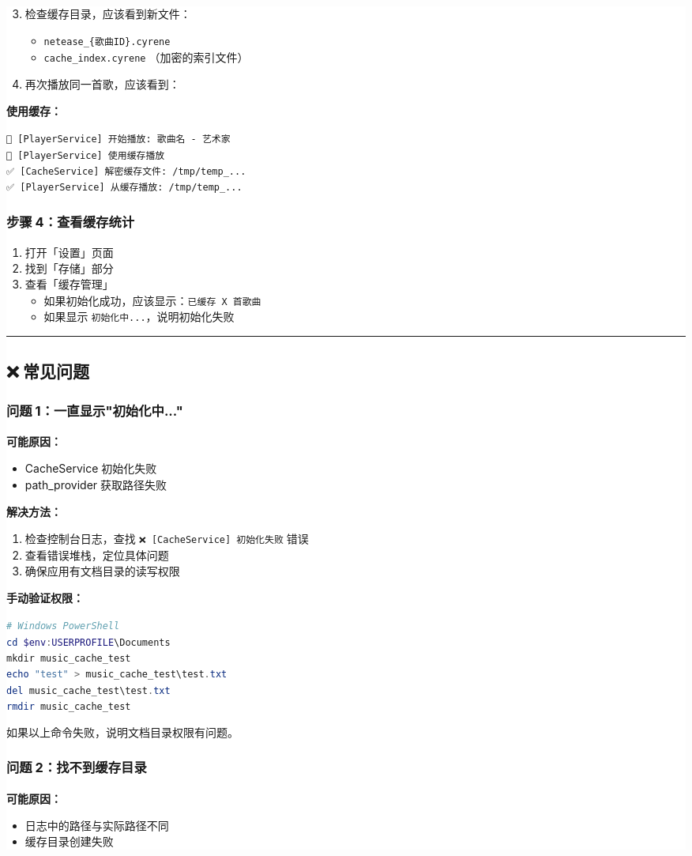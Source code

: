 3. 检查缓存目录，应该看到新文件：
   - `netease_{歌曲ID}.cyrene`
   - `cache_index.cyrene` （加密的索引文件）

4. 再次播放同一首歌，应该看到：

**使用缓存：**
```
🎵 [PlayerService] 开始播放: 歌曲名 - 艺术家
💾 [PlayerService] 使用缓存播放
✅ [CacheService] 解密缓存文件: /tmp/temp_...
✅ [PlayerService] 从缓存播放: /tmp/temp_...
```

### 步骤 4：查看缓存统计

1. 打开「设置」页面
2. 找到「存储」部分
3. 查看「缓存管理」
   - 如果初始化成功，应该显示：`已缓存 X 首歌曲`
   - 如果显示 `初始化中...`，说明初始化失败

---

## ❌ 常见问题

### 问题 1：一直显示"初始化中..."

**可能原因：**
- CacheService 初始化失败
- path_provider 获取路径失败

**解决方法：**

1. 检查控制台日志，查找 `❌ [CacheService] 初始化失败` 错误
2. 查看错误堆栈，定位具体问题
3. 确保应用有文档目录的读写权限

**手动验证权限：**
```powershell
# Windows PowerShell
cd $env:USERPROFILE\Documents
mkdir music_cache_test
echo "test" > music_cache_test\test.txt
del music_cache_test\test.txt
rmdir music_cache_test
```

如果以上命令失败，说明文档目录权限有问题。

### 问题 2：找不到缓存目录

**可能原因：**
- 日志中的路径与实际路径不同
- 缓存目录创建失败
